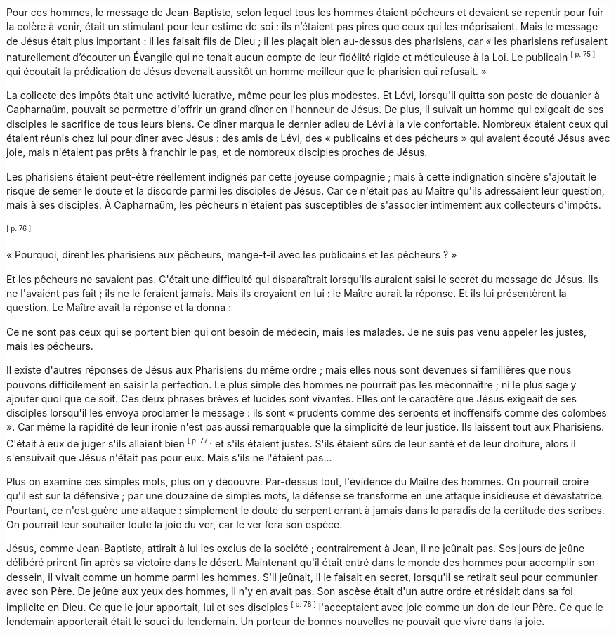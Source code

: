 Pour ces hommes, le message de Jean-Baptiste, selon lequel tous les hommes étaient pécheurs et devaient se repentir pour fuir la colère à venir, était un stimulant pour leur estime de soi : ils n’étaient pas pires que ceux qui les méprisaient. Mais le message de Jésus était plus important : il les faisait fils de Dieu ; il les plaçait bien au-dessus des pharisiens, car « les pharisiens refusaient naturellement d’écouter un Évangile qui ne tenait aucun compte de leur fidélité rigide et méticuleuse à la Loi. Le publicain <span id="p75"><sup><small>[ p. 75 ]</small></sup></span> qui écoutait la prédication de Jésus devenait aussitôt un homme meilleur que le pharisien qui refusait. »

La collecte des impôts était une activité lucrative, même pour les plus modestes. Et Lévi, lorsqu'il quitta son poste de douanier à Capharnaüm, pouvait se permettre d'offrir un grand dîner en l'honneur de Jésus. De plus, il suivait un homme qui exigeait de ses disciples le sacrifice de tous leurs biens. Ce dîner marqua le dernier adieu de Lévi à la vie confortable. Nombreux étaient ceux qui étaient réunis chez lui pour dîner avec Jésus : des amis de Lévi, des « publicains et des pécheurs » qui avaient écouté Jésus avec joie, mais n'étaient pas prêts à franchir le pas, et de nombreux disciples proches de Jésus.

Les pharisiens étaient peut-être réellement indignés par cette joyeuse compagnie ; mais à cette indignation sincère s'ajoutait le risque de semer le doute et la discorde parmi les disciples de Jésus. Car ce n'était pas au Maître qu'ils adressaient leur question, mais à ses disciples. À Capharnaüm, les pêcheurs n'étaient pas susceptibles de s'associer intimement aux collecteurs d'impôts.

<span id="p76"><sup><small>[ p. 76 ]</small></sup></span>

« Pourquoi, dirent les pharisiens aux pêcheurs, mange-t-il avec les publicains et les pécheurs ? »

Et les pêcheurs ne savaient pas. C'était une difficulté qui disparaîtrait lorsqu'ils auraient saisi le secret du message de Jésus. Ils ne l'avaient pas fait ; ils ne le feraient jamais. Mais ils croyaient en lui : le Maître aurait la réponse. Et ils lui présentèrent la question. Le Maître avait la réponse et la donna :

Ce ne sont pas ceux qui se portent bien qui ont besoin de médecin, mais les malades. Je ne suis pas venu appeler les justes, mais les pécheurs.

Il existe d'autres réponses de Jésus aux Pharisiens du même ordre ; mais elles nous sont devenues si familières que nous pouvons difficilement en saisir la perfection. Le plus simple des hommes ne pourrait pas les méconnaître ; ni le plus sage y ajouter quoi que ce soit. Ces deux phrases brèves et lucides sont vivantes. Elles ont le caractère que Jésus exigeait de ses disciples lorsqu'il les envoya proclamer le message : ils sont « prudents comme des serpents et inoffensifs comme des colombes ». Car même la rapidité de leur ironie n'est pas aussi remarquable que la simplicité de leur justice. Ils laissent tout aux Pharisiens. C'était à eux de juger s'ils allaient bien <span id="p77"><sup><small>[ p. 77 ]</small></sup></span> et s'ils étaient justes. S'ils étaient sûrs de leur santé et de leur droiture, alors il s'ensuivait que Jésus n'était pas pour eux. Mais s'ils ne l'étaient pas…

Plus on examine ces simples mots, plus on y découvre. Par-dessus tout, l'évidence du Maître des hommes. On pourrait croire qu'il est sur la défensive ; par une douzaine de simples mots, la défense se transforme en une attaque insidieuse et dévastatrice. Pourtant, ce n'est guère une attaque : simplement le doute du serpent errant à jamais dans le paradis de la certitude des scribes. On pourrait leur souhaiter toute la joie du ver, car le ver fera son espèce.

Jésus, comme Jean-Baptiste, attirait à lui les exclus de la société ; contrairement à Jean, il ne jeûnait pas. Ses jours de jeûne délibéré prirent fin après sa victoire dans le désert. Maintenant qu'il était entré dans le monde des hommes pour accomplir son dessein, il vivait comme un homme parmi les hommes. S'il jeûnait, il le faisait en secret, lorsqu'il se retirait seul pour communier avec son Père. De jeûne aux yeux des hommes, il n'y en avait pas. Son ascèse était d'un autre ordre et résidait dans sa foi implicite en Dieu. Ce que le jour apportait, lui et ses disciples <span id="p78"><sup><small>[ p. 78 ]</small></sup></span> l'acceptaient avec joie comme un don de leur Père. Ce que le lendemain apporterait était le souci du lendemain. Un porteur de bonnes nouvelles ne pouvait que vivre dans la joie.
